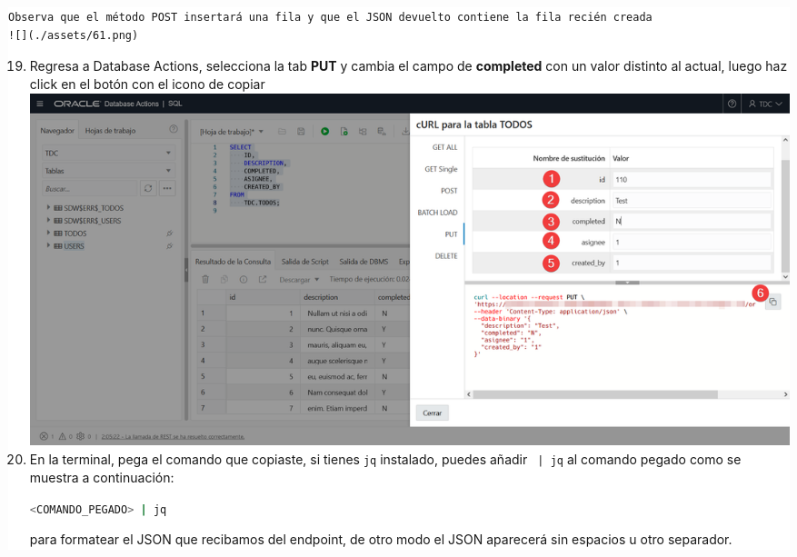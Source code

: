     Observa que el método POST insertará una fila y que el JSON devuelto contiene la fila recién creada
    ![](./assets/61.png)
19.  Regresa a Database Actions, selecciona la tab **PUT** y cambia el campo de **completed** con un valor distinto al actual, luego haz click en el botón con el icono de copiar
    ![](./assets/62.png)
20. En la terminal, pega el comando que copiaste, si tienes `jq` instalado, puedes añadir ` | jq` al comando pegado como se muestra a continuación: 
    ```sh
    <COMANDO_PEGADO> | jq
    ```
    para formatear el JSON que recibamos del endpoint, de otro modo el JSON aparecerá sin espacios u otro separador.
